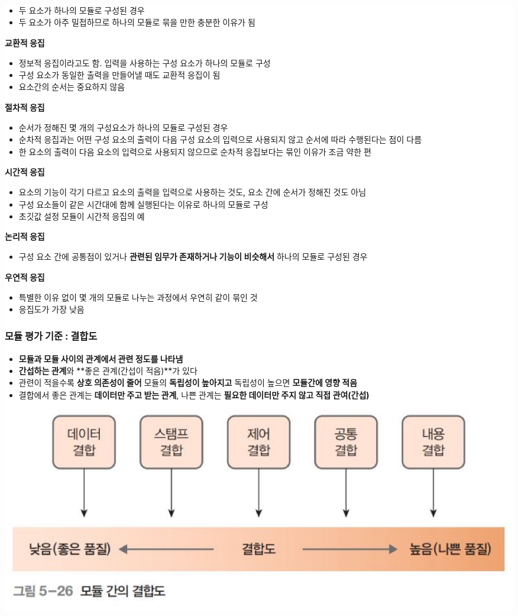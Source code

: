 - 두 요소가 하나의 모듈로 구성된 경우
- 두 요소가 아주 밀접하므로 하나의 모듈로 묶을 만한 충분한 이유가 됨

**교환적 응집**

- 정보적 응집이라고도 함. 입력을 사용하는 구성 요소가 하나의 모듈로 구성
- 구성 요소가 동일한 출력을 만들어낼 때도 교환적 응집이 됨
- 요소간의 순서는 중요하지 않음

**절차적 응집**

- 순서가 정해진 몇 개의 구성요소가 하나의 모듈로 구성된 경우
- 순차적 응집과는 어떤 구성 요소의 출력이 다음 구성 요소의 입력으로 사용되지 않고 순서에 따라 수행된다는 점이 다름
- 한 요소의 출력이 다음 요소의 입력으로 사용되지 않으므로 순차적 응집보다는 묶인 이유가 조금 약한 편

**시간적 응집**

- 요소의 기능이 각기 다르고 요소의 출력을 입력으로 사용하는 것도, 요소 간에 순서가 정해진 것도 아님
- 구성 요소들이 같은 시간대에 함께 실행된다는 이유로 하나의 모듈로 구성
- 초깃값 설정 모듈이 시간적 응집의 예

**논리적 응집**

- 구성 요소 간에 공통점이 있거나 **관련된 임무가 존재하거나 기능이 비슷해서** 하나의 모듈로 구성된 경우

**우연적 응집**

- 특별한 이유 없이 몇 개의 모듈로 나누는 과정에서 우연히 같이 묶인 것
- 응집도가 가장 낮음

### 모듈 평가 기준 : 결합도

- **모듈과 모듈 사이의 관계에서 관련 정도를 나타냄**
- **간섭하는 관계**와 **좋은 관계(간섭이 적음)**가 있다
- 관련이 적을수록 **상호 의존성이 줄어** 모듈의 **독립성이 높아지고** 독립성이 높으면 **모듈간에 영향 적음**
- 결합에서 좋은 관계는 **데이터만 주고 받는 관계**, 나쁜 관계는 **필요한 데이터만 주지 않고 직접 관여(간섭)**

![설계_](/assets/images/posts_img/%EC%84%A4%EA%B3%84/%EC%84%A4%EA%B3%846.png)
